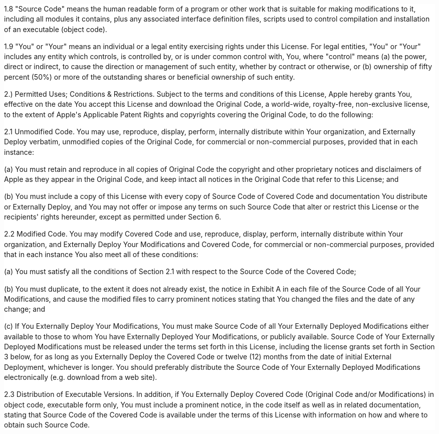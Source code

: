 1.8	"Source Code" means the human readable form of a program or other work that is suitable for making modifications to it, including all modules it contains, plus any associated interface definition files, scripts used to control compilation and installation of an executable (object code).

1.9	"You" or "Your" means an individual or a legal entity exercising rights under this License.  For legal entities, "You" or "Your" includes any entity which controls, is controlled by, or is under common control with, You, where "control" means (a) the power, direct or indirect, to cause the direction or management of such entity, whether by contract or otherwise, or (b) ownership of fifty percent (50%) or more of the outstanding shares or beneficial ownership of such entity.




2.)	Permitted Uses; Conditions & Restrictions.   Subject to the terms and conditions of this License, Apple hereby grants You, effective on the date You accept this License and download the Original Code, a world-wide, royalty-free, non-exclusive license, to the extent of Apple's Applicable Patent Rights and copyrights covering the Original Code, to do the following:

2.1	Unmodified Code.  You may use, reproduce, display, perform, internally distribute within Your organization, and Externally Deploy verbatim, unmodified copies of the Original Code, for commercial or non-commercial purposes, provided that in each instance:

(a)	You must retain and reproduce in all copies of Original Code the copyright and other proprietary notices and disclaimers of Apple as they appear in the Original Code, and keep intact all notices in the Original Code that refer to this License; and

(b) 	You must include a copy of this License with every copy of Source Code of Covered Code and documentation You distribute or Externally Deploy, and You may not offer or impose any terms on such Source Code that alter or restrict this License or the recipients' rights hereunder, except as permitted under Section 6.

2.2	Modified Code.  You may modify Covered Code and use, reproduce, display, perform, internally distribute within Your organization, and Externally Deploy Your Modifications and Covered Code, for commercial or non-commercial purposes, provided that in each instance You also meet all of these conditions:

(a)	You must satisfy all the conditions of Section 2.1 with respect to the Source Code of the Covered Code; 

(b)	You must duplicate, to the extent it does not already exist, the notice in Exhibit A in each file of the Source Code of all Your Modifications, and cause the modified files to carry prominent notices stating that You changed the files and the date of any change; and

(c)	If You Externally Deploy Your Modifications, You must make Source Code of all Your Externally Deployed Modifications either available to those to whom You have Externally Deployed Your Modifications, or publicly available.  Source Code of Your Externally Deployed Modifications must be released under the terms set forth in this License, including the license grants set forth in Section 3 below, for as long as you Externally Deploy the Covered Code or twelve (12) months from the date of initial External Deployment, whichever is longer. You should preferably distribute the Source Code of Your Externally Deployed Modifications electronically (e.g. download from a web site).

2.3	Distribution of Executable Versions.  In addition, if You Externally Deploy Covered Code (Original Code and/or Modifications) in object code, executable form only, You must include a prominent notice, in the code itself as well as in related documentation, stating that Source Code of the Covered Code is available under the terms of this License with information on how and where to obtain such Source Code.  
